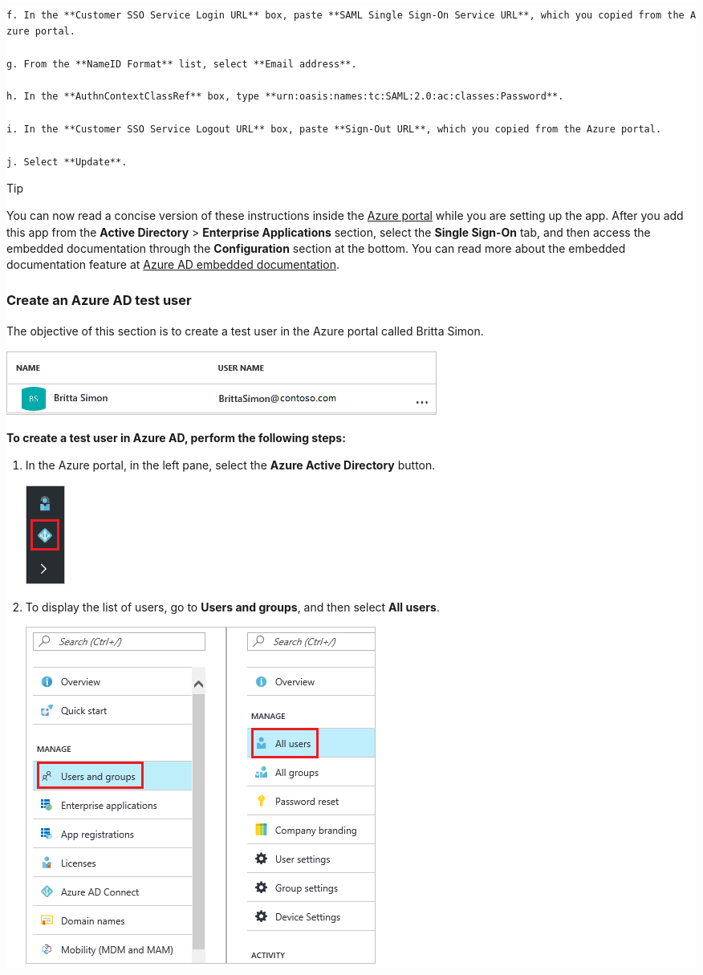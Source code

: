     f. In the **Customer SSO Service Login URL** box, paste **SAML Single Sign-On Service URL**, which you copied from the Azure portal.

    g. From the **NameID Format** list, select **Email address**.

    h. In the **AuthnContextClassRef** box, type **urn:oasis:names:tc:SAML:2.0:ac:classes:Password**.

    i. In the **Customer SSO Service Logout URL** box, paste **Sign-Out URL**, which you copied from the Azure portal.
   
    j. Select **Update**.

> [!TIP]
> You can now read a concise version of these instructions inside the [Azure portal](https://portal.azure.com) while you are setting up the app. After you add this app from the **Active Directory** > **Enterprise Applications** section, select the **Single Sign-On** tab, and then access the embedded documentation through the **Configuration** section at the bottom. You can read more about the embedded documentation feature at [Azure AD embedded documentation](https://go.microsoft.com/fwlink/?linkid=845985).

### Create an Azure AD test user

The objective of this section is to create a test user in the Azure portal called Britta Simon.

   ![Create an Azure AD test user][100]

**To create a test user in Azure AD, perform the following steps:**

1. In the Azure portal, in the left pane, select the **Azure Active Directory** button.

    ![The Azure Active Directory button](./media/active-directory-saas-cisco-webex-tutorial/create_aaduser_01.png)

2. To display the list of users, go to **Users and groups**, and then select **All users**.

    ![The "Users and groups" and "All users" links](./media/active-directory-saas-cisco-webex-tutorial/create_aaduser_02.png)


[1]: ./media/active-directory-saas-cisco-webex-tutorial/tutorial_general_01.png
[2]: ./media/active-directory-saas-cisco-webex-tutorial/tutorial_general_02.png
[3]: ./media/active-directory-saas-cisco-webex-tutorial/tutorial_general_03.png
[4]: ./media/active-directory-saas-cisco-webex-tutorial/tutorial_general_04.png
[100]: ./media/active-directory-saas-cisco-webex-tutorial/tutorial_general_100.png
[200]: ./media/active-directory-saas-cisco-webex-tutorial/tutorial_general_200.png
[201]: ./media/active-directory-saas-cisco-webex-tutorial/tutorial_general_201.png
[202]: ./media/active-directory-saas-cisco-webex-tutorial/tutorial_general_202.png
[203]: ./media/active-directory-saas-cisco-webex-tutorial/tutorial_general_203.png